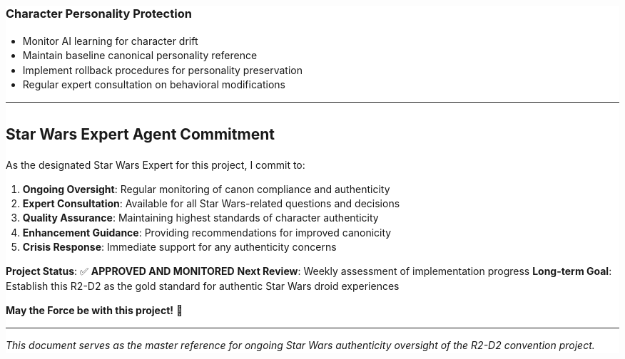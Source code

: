 ### Character Personality Protection
- Monitor AI learning for character drift
- Maintain baseline canonical personality reference
- Implement rollback procedures for personality preservation
- Regular expert consultation on behavioral modifications

---

## Star Wars Expert Agent Commitment

As the designated Star Wars Expert for this project, I commit to:

1. **Ongoing Oversight**: Regular monitoring of canon compliance and authenticity
2. **Expert Consultation**: Available for all Star Wars-related questions and decisions
3. **Quality Assurance**: Maintaining highest standards of character authenticity
4. **Enhancement Guidance**: Providing recommendations for improved canonicity
5. **Crisis Response**: Immediate support for any authenticity concerns

**Project Status**: ✅ **APPROVED AND MONITORED**
**Next Review**: Weekly assessment of implementation progress
**Long-term Goal**: Establish this R2-D2 as the gold standard for authentic Star Wars droid experiences

**May the Force be with this project!** 🌟

---

*This document serves as the master reference for ongoing Star Wars authenticity oversight of the R2-D2 convention project.*